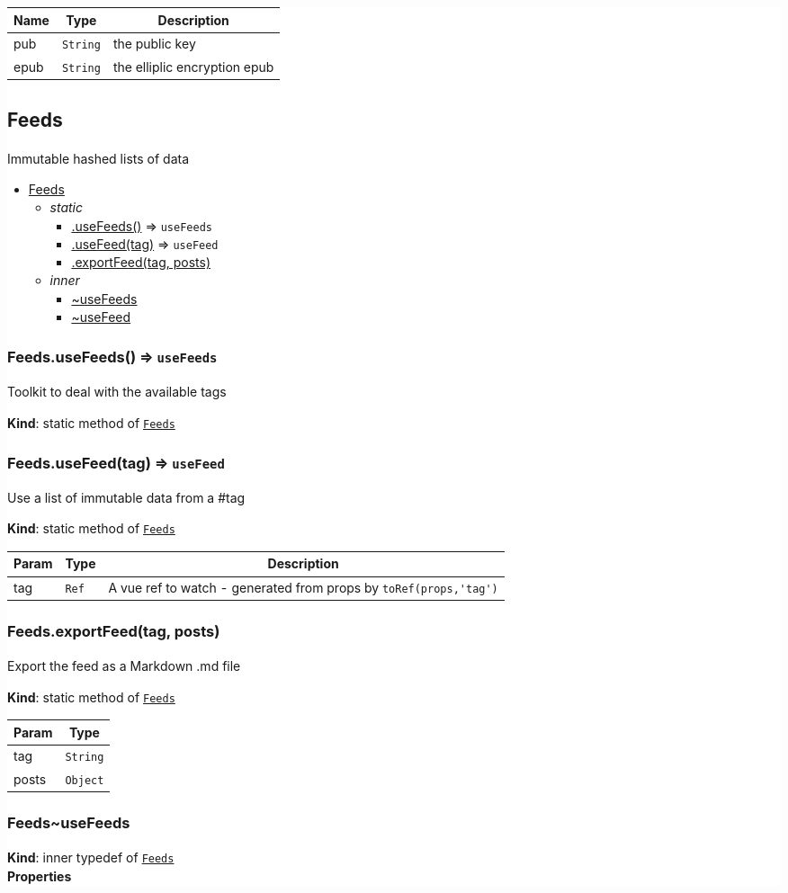 | Name | Type | Description |
| --- | --- | --- |
| pub | <code>String</code> | the public key |
| epub | <code>String</code> | the elliplic encryption epub |

<a name="module_Feeds"></a>

## Feeds
Immutable hashed lists of data


* [Feeds](#module_Feeds)
    * _static_
        * [.useFeeds()](#module_Feeds.useFeeds) ⇒ <code>useFeeds</code>
        * [.useFeed(tag)](#module_Feeds.useFeed) ⇒ <code>useFeed</code>
        * [.exportFeed(tag, posts)](#module_Feeds.exportFeed)
    * _inner_
        * [~useFeeds](#module_Feeds..useFeeds)
        * [~useFeed](#module_Feeds..useFeed)

<a name="module_Feeds.useFeeds"></a>

### Feeds.useFeeds() ⇒ <code>useFeeds</code>
Toolkit to deal with the available tags

**Kind**: static method of [<code>Feeds</code>](#module_Feeds)  
<a name="module_Feeds.useFeed"></a>

### Feeds.useFeed(tag) ⇒ <code>useFeed</code>
Use a list of immutable data from a #tag

**Kind**: static method of [<code>Feeds</code>](#module_Feeds)  

| Param | Type | Description |
| --- | --- | --- |
| tag | <code>Ref</code> | A vue ref to watch - generated from props by `toRef(props,'tag')` |

<a name="module_Feeds.exportFeed"></a>

### Feeds.exportFeed(tag, posts)
Export the feed as a Markdown .md file

**Kind**: static method of [<code>Feeds</code>](#module_Feeds)  

| Param | Type |
| --- | --- |
| tag | <code>String</code> | 
| posts | <code>Object</code> | 

<a name="module_Feeds..useFeeds"></a>

### Feeds~useFeeds
**Kind**: inner typedef of [<code>Feeds</code>](#module_Feeds)  
**Properties**
